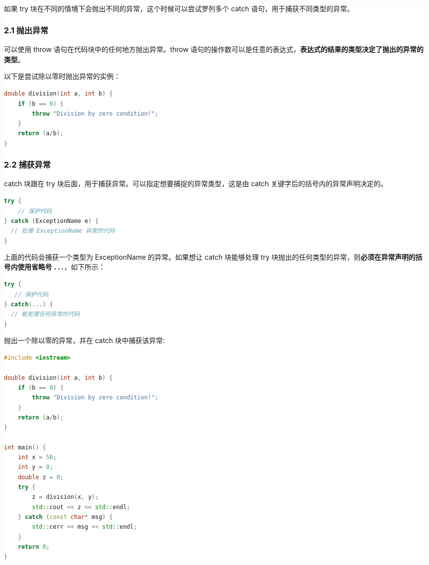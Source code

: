 如果 try 块在不同的情境下会抛出不同的异常，这个时候可以尝试罗列多个 catch 语句，用于捕获不同类型的异常。


### 2.1 抛出异常

可以使用 throw 语句在代码块中的任何地方抛出异常。throw 语句的操作数可以是任意的表达式，**表达式的结果的类型决定了抛出的异常的类型**。

以下是尝试除以零时抛出异常的实例：

```cpp
double division(int a, int b) {
    if (b == 0) {
        throw "Division by zero condition!";
    }
    return (a/b);
}
```


### 2.2 捕获异常

catch 块跟在 try 块后面，用于捕获异常。可以指定想要捕捉的异常类型，这是由 catch 关键字后的括号内的异常声明决定的。

```cpp
try {
    // 保护代码
} catch (ExceptionName e) {
  // 处理 ExceptionName 异常的代码
}
```

上面的代码会捕获一个类型为 ExceptionName 的异常。如果想让 catch 块能够处理 try 块抛出的任何类型的异常，则**必须在异常声明的括号内使用省略号 `...`**，如下所示：

```cpp
try {
   // 保护代码
} catch(...) {
  // 能处理任何异常的代码
}
```

抛出一个除以零的异常，并在 catch 块中捕获该异常:

```cpp
#include <iostream>

double division(int a, int b) {
    if (b == 0) {
        throw "Division by zero condition!";
    }
    return (a/b);
}

int main() {
    int x = 50;
    int y = 0;
    double z = 0;
    try {
        z = division(x, y);
        std::cout << z << std::endl;
    } catch (const char* msg) {
        std::cerr << msg << std::endl;
    }
    return 0;
}
```

